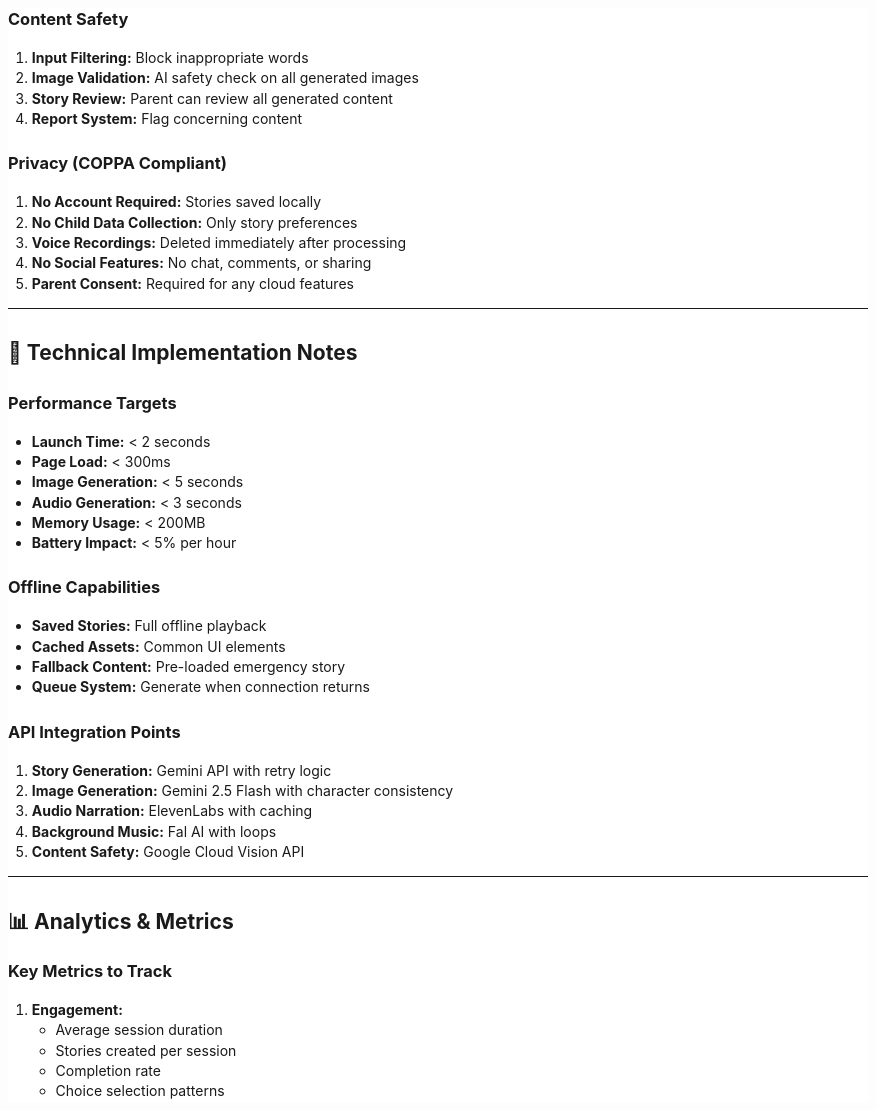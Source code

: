 ### Content Safety
1. **Input Filtering:** Block inappropriate words
2. **Image Validation:** AI safety check on all generated images
3. **Story Review:** Parent can review all generated content
4. **Report System:** Flag concerning content

### Privacy (COPPA Compliant)
1. **No Account Required:** Stories saved locally
2. **No Child Data Collection:** Only story preferences
3. **Voice Recordings:** Deleted immediately after processing
4. **No Social Features:** No chat, comments, or sharing
5. **Parent Consent:** Required for any cloud features

---

## 🚀 Technical Implementation Notes

### Performance Targets
- **Launch Time:** < 2 seconds
- **Page Load:** < 300ms
- **Image Generation:** < 5 seconds
- **Audio Generation:** < 3 seconds
- **Memory Usage:** < 200MB
- **Battery Impact:** < 5% per hour

### Offline Capabilities
- **Saved Stories:** Full offline playback
- **Cached Assets:** Common UI elements
- **Fallback Content:** Pre-loaded emergency story
- **Queue System:** Generate when connection returns

### API Integration Points
1. **Story Generation:** Gemini API with retry logic
2. **Image Generation:** Gemini 2.5 Flash with character consistency
3. **Audio Narration:** ElevenLabs with caching
4. **Background Music:** Fal AI with loops
5. **Content Safety:** Google Cloud Vision API

---

## 📊 Analytics & Metrics

### Key Metrics to Track
1. **Engagement:**
   - Average session duration
   - Stories created per session
   - Completion rate
   - Choice selection patterns
